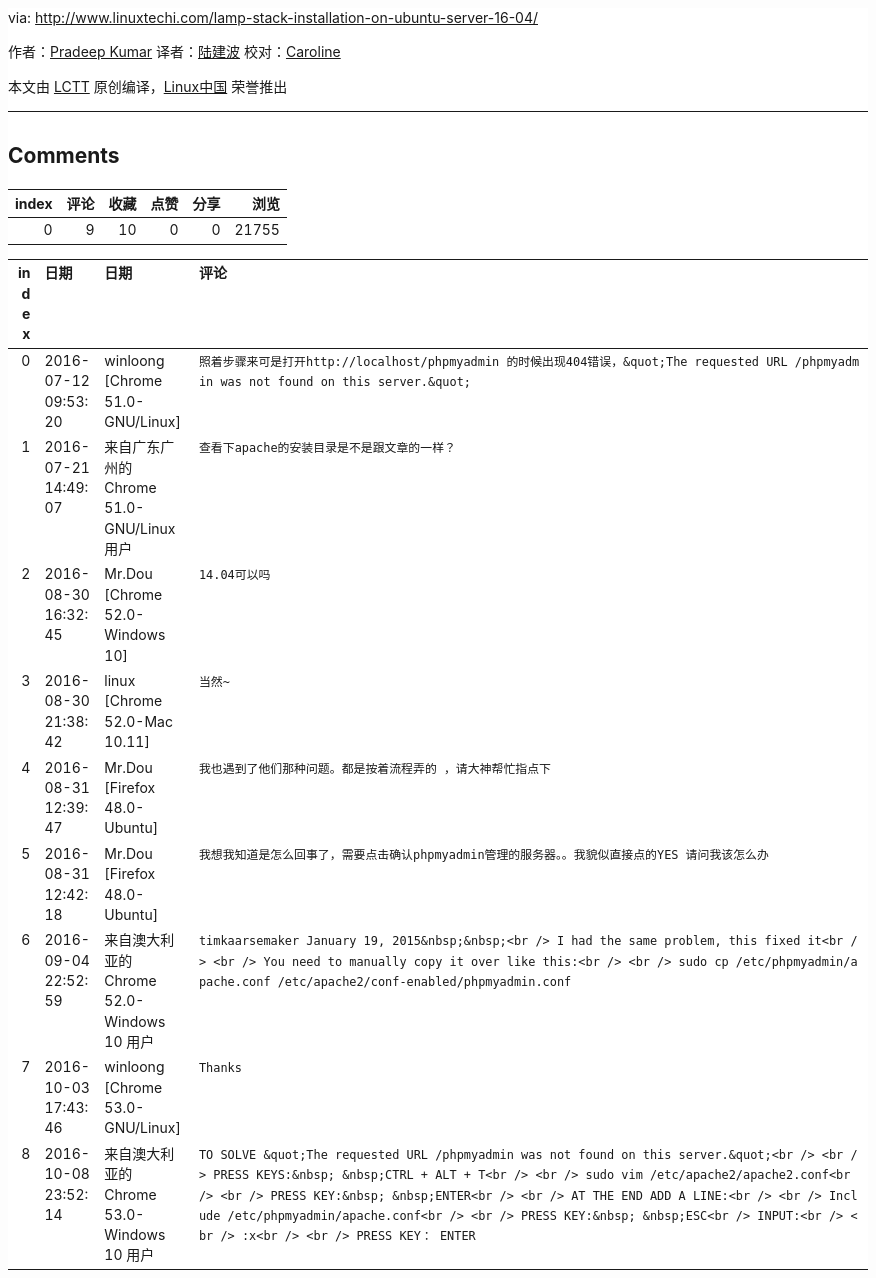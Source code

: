 
via: <http://www.linuxtechi.com/lamp-stack-installation-on-ubuntu-server-16-04/>

作者：[Pradeep Kumar](http://www.linuxtechi.com/author/pradeep/) 译者：[陆建波](https://github.com/lujianbo) 校对：[Caroline](https://github.com/carolinewuyan)

本文由 [LCTT](https://github.com/LCTT/TranslateProject) 原创编译，[Linux中国](https://linux.cn/) 荣誉推出

***

## Comments


|   index |   评论 |   收藏 |   点赞 |   分享 |   浏览 |
|--------:|-------:|-------:|-------:|-------:|-------:|
|       0 |      9 |     10 |      0 |      0 |  21755 |

|   index | 日期                | 日期                                       | 评论                                                                                                                                                                                                                                                                                                                                                                                                                      |
|--------:|:--------------------|:-------------------------------------------|:--------------------------------------------------------------------------------------------------------------------------------------------------------------------------------------------------------------------------------------------------------------------------------------------------------------------------------------------------------------------------------------------------------------------------|
|       0 | 2016-07-12 09:53:20 | winloong [Chrome 51.0-GNU/Linux]           | `照着步骤来可是打开http://localhost/phpmyadmin 的时候出现404错误，&quot;The requested URL /phpmyadmin was not found on this server.&quot;`                                                                                                                                                                                                                                                                                |
|       1 | 2016-07-21 14:49:07 | 来自广东广州的 Chrome 51.0-GNU/Linux 用户  | `查看下apache的安装目录是不是跟文章的一样？`                                                                                                                                                                                                                                                                                                                                                                              |
|       2 | 2016-08-30 16:32:45 | Mr.Dou [Chrome 52.0-Windows 10]            | `14.04可以吗`                                                                                                                                                                                                                                                                                                                                                                                                             |
|       3 | 2016-08-30 21:38:42 | linux [Chrome 52.0-Mac 10.11]              | `当然~`                                                                                                                                                                                                                                                                                                                                                                                                                   |
|       4 | 2016-08-31 12:39:47 | Mr.Dou [Firefox 48.0-Ubuntu]               | `我也遇到了他们那种问题。都是按着流程弄的 ，请大神帮忙指点下`                                                                                                                                                                                                                                                                                                                                                             |
|       5 | 2016-08-31 12:42:18 | Mr.Dou [Firefox 48.0-Ubuntu]               | `我想我知道是怎么回事了，需要点击确认phpmyadmin管理的服务器。。我貌似直接点的YES 请问我该怎么办`                                                                                                                                                                                                                                                                                                                          |
|       6 | 2016-09-04 22:52:59 | 来自澳大利亚的 Chrome 52.0-Windows 10 用户 | `timkaarsemaker January 19, 2015&nbsp;&nbsp;<br /> I had the same problem, this fixed it<br /> <br /> You need to manually copy it over like this:<br /> <br /> sudo cp /etc/phpmyadmin/apache.conf /etc/apache2/conf-enabled/phpmyadmin.conf`                                                                                                                                                                            |
|       7 | 2016-10-03 17:43:46 | winloong [Chrome 53.0-GNU/Linux]           | `Thanks`                                                                                                                                                                                                                                                                                                                                                                                                                  |
|       8 | 2016-10-08 23:52:14 | 来自澳大利亚的 Chrome 53.0-Windows 10 用户 | `TO SOLVE &quot;The requested URL /phpmyadmin was not found on this server.&quot;<br /> <br /> PRESS KEYS:&nbsp; &nbsp;CTRL + ALT + T<br /> <br /> sudo vim /etc/apache2/apache2.conf<br /> <br /> PRESS KEY:&nbsp; &nbsp;ENTER<br /> <br /> AT THE END ADD A LINE:<br /> <br /> Include /etc/phpmyadmin/apache.conf<br /> <br /> PRESS KEY:&nbsp; &nbsp;ESC<br /> INPUT:<br /> <br /> :x<br /> <br /> PRESS KEY： ENTER` |

